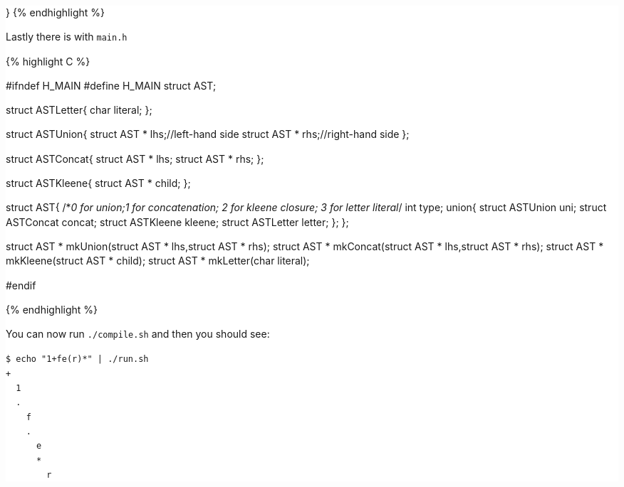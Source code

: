 }
{% endhighlight %}
 

Lastly there is with `main.h`

{% highlight C %}

#ifndef H_MAIN
#define H_MAIN
struct AST;

struct ASTLetter{
	char literal;
};

struct ASTUnion{
	struct AST * lhs;//left-hand side
	struct AST * rhs;//right-hand side
};

struct ASTConcat{
	struct AST * lhs;
	struct AST * rhs;
};

struct ASTKleene{
	struct AST * child;
};


struct AST{
	/**0 for union;1 for concatenation; 
	2 for kleene closure; 3 for letter literal*/
	int type;
	union{
		struct ASTUnion uni;
		struct ASTConcat concat;
		struct ASTKleene kleene;
		struct ASTLetter letter;
	};
};

struct AST * mkUnion(struct AST * lhs,struct AST * rhs);
struct AST * mkConcat(struct AST * lhs,struct AST * rhs);
struct AST * mkKleene(struct AST * child);
struct AST * mkLetter(char literal);

#endif

{% endhighlight %}

You can now run `./compile.sh` and then you should see:

    $ echo "1+fe(r)*" | ./run.sh 
    +
      1
      .
        f
        .
          e
          *
            r
